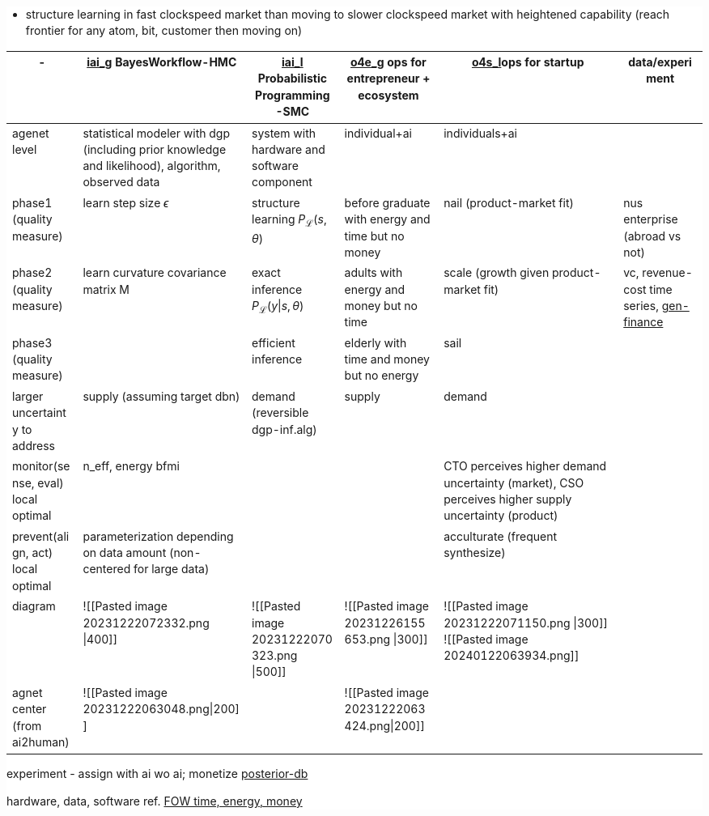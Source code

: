 - structure learning in fast clockspeed market than moving to slower clockspeed market with heightened capability (reach frontier for any atom, bit, customer then moving on)

| -                                  | [iai_g](https://github.com/Data4DM/BayesSD/discussions/174) BayesWorkflow-HMC                      | [iai_l](https://github.com/Data4DM/BayesSD/discussions/174) Probabilistic Programming-SMC | [o4e_g](https://github.com/Data4DM/BayesSD/discussions/161) ops for entrepreneur + ecosystem | [o4s_l](https://github.com/Data4DM/BayesSD/discussions/159)ops for startup          | data/experiment                                                                      |
| ---------------------------------- | ------------------------------------------------------------------------------------------------- | ---------------------------------------------------------------------------------------- | ------------------------------------------------------------------------------------------- | --------------------------------------------------------------------------------- | ------------------------------------------------------------------------------------ |
| agenet level                       | statistical modeler with dgp (including prior knowledge and likelihood), algorithm, observed data | system with hardware and software component                                              | individual+ai                                                                               | individuals+ai                                                                    |                                                                                      |
| phase1 (quality measure)           | learn step size $\epsilon$                                                                        | structure learning $P_\mathcal{L}(s,\theta)$                                             | before graduate with energy and time but no money                                           | nail (product-market fit)                                                         | nus enterprise (abroad vs not)                                                       |
| phase2 (quality measure)           | learn curvature covariance matrix M                                                               | exact inference $P_\mathcal{L}(y\|s,\theta)$                                             | adults with energy and money but no time                                                    | scale (growth given product-market fit)                                           | vc, revenue-cost time series, [gen-finance](https://probcomp.github.io/gen-finance/) |
| phase3 (quality measure)           |                                                                                                   | efficient inference                                                                      | elderly with time and money but no energy                                                   | sail                                                                              |                                                                                      |
| larger uncertainty to address      | supply (assuming target dbn)                                                                      | demand (reversible dgp-inf.alg)                                                          | supply                                                                                      | demand                                                                            |                                                                                      |
| monitor(sense, eval) local optimal | n_eff, energy bfmi                                                                                |                                                                                          |                                                                                             | CTO perceives higher demand uncertainty (market), CSO perceives higher supply uncertainty (product) |                                                                                      |
| prevent(align, act) local optimal  | parameterization depending on data amount (non-centered for large data)                           |                                                                                          |                                                                                             | acculturate (frequent synthesize)                                                  |                                                                                      |
| diagram                            | ![[Pasted image 20231222072332.png \|400]]                                                        | ![[Pasted image 20231222070323.png \|500]]                                               | ![[Pasted image 20231226155653.png \|300]]                                                  | ![[Pasted image 20231222071150.png \|300]]<br>![[Pasted image 20240122063934.png]]                                        |                                                                                      |
| agnet center (from ai2human)       | ![[Pasted image 20231222063048.png\|200]]                                                         |                                                                                          | ![[Pasted image 20231222063424.png\|200]]                                                   |                                                                                   |                                                                                      |

experiment - assign with ai wo ai; monetize
[posterior-db](https://github.com/stan-dev/posteriordb?tab=readme-ov-file#posteriordb-a-database-of-bayesian-posterior-inference)

hardware, data, software
ref. 
[FOW time, energy, money ](https://www.pinterest.com/pin/71916925269425974/)
